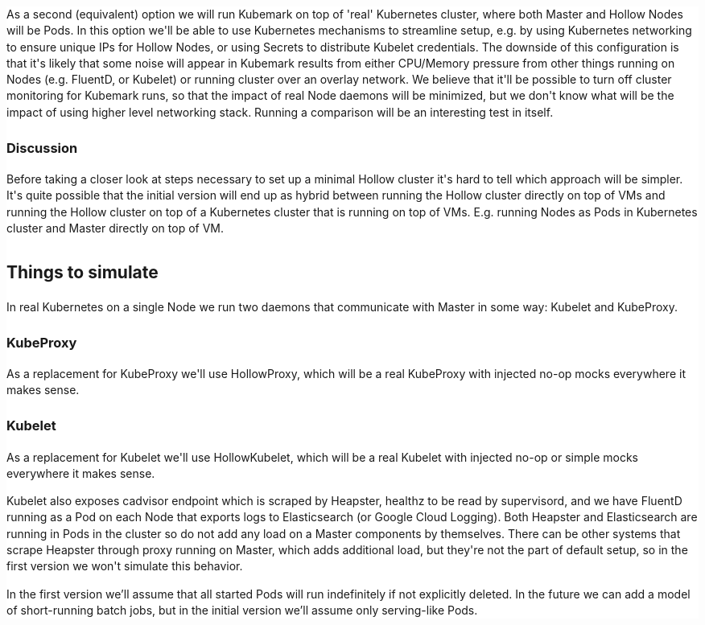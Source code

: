 As a second (equivalent) option we will run Kubemark on top of 'real' Kubernetes cluster, where both Master and Hollow Nodes will be Pods.
In this option we'll be able to use Kubernetes mechanisms to streamline setup, e.g. by using Kubernetes networking to ensure unique IPs for
Hollow Nodes, or using Secrets to distribute Kubelet credentials. The downside of this configuration is that it's likely that some noise
will appear in Kubemark results from either CPU/Memory pressure from other things running on Nodes (e.g. FluentD, or Kubelet) or running
cluster over an overlay network. We believe that it'll be possible to turn off cluster monitoring for Kubemark runs, so that the impact
of real Node daemons will be minimized, but we don't know what will be the impact of using higher level networking stack. Running a
comparison will be an interesting test in itself.

### Discussion

Before taking a closer look at steps necessary to set up a minimal Hollow cluster it's hard to tell which approach will be simpler. It's
quite possible that the initial version will end up as hybrid between running the Hollow cluster directly on top of VMs and running the
Hollow cluster on top of a Kubernetes cluster that is running on top of VMs. E.g. running Nodes as Pods in Kubernetes cluster and Master
directly on top of VM.

## Things to simulate

In real Kubernetes on a single Node we run two daemons that communicate with Master in some way: Kubelet and KubeProxy.

### KubeProxy

As a replacement for KubeProxy we'll use HollowProxy, which will be a real KubeProxy with injected no-op mocks everywhere it makes sense.

### Kubelet

As a replacement for Kubelet we'll use HollowKubelet, which will be a real Kubelet with injected no-op or simple mocks everywhere it makes
sense.

Kubelet also exposes cadvisor endpoint which is scraped by Heapster, healthz to be read by supervisord, and we have FluentD running as a
Pod on each Node that exports logs to Elasticsearch (or Google Cloud Logging). Both Heapster and Elasticsearch are running in Pods in the
cluster so do not add any load on a Master components by themselves. There can be other systems that scrape Heapster through proxy running
on Master, which adds additional load, but they're not the part of default setup, so in the first version we won't simulate this behavior.

In the first version we’ll assume that all started Pods will run indefinitely if not explicitly deleted. In the future we can add a model
of short-running batch jobs, but in the initial version we’ll assume only serving-like Pods.
